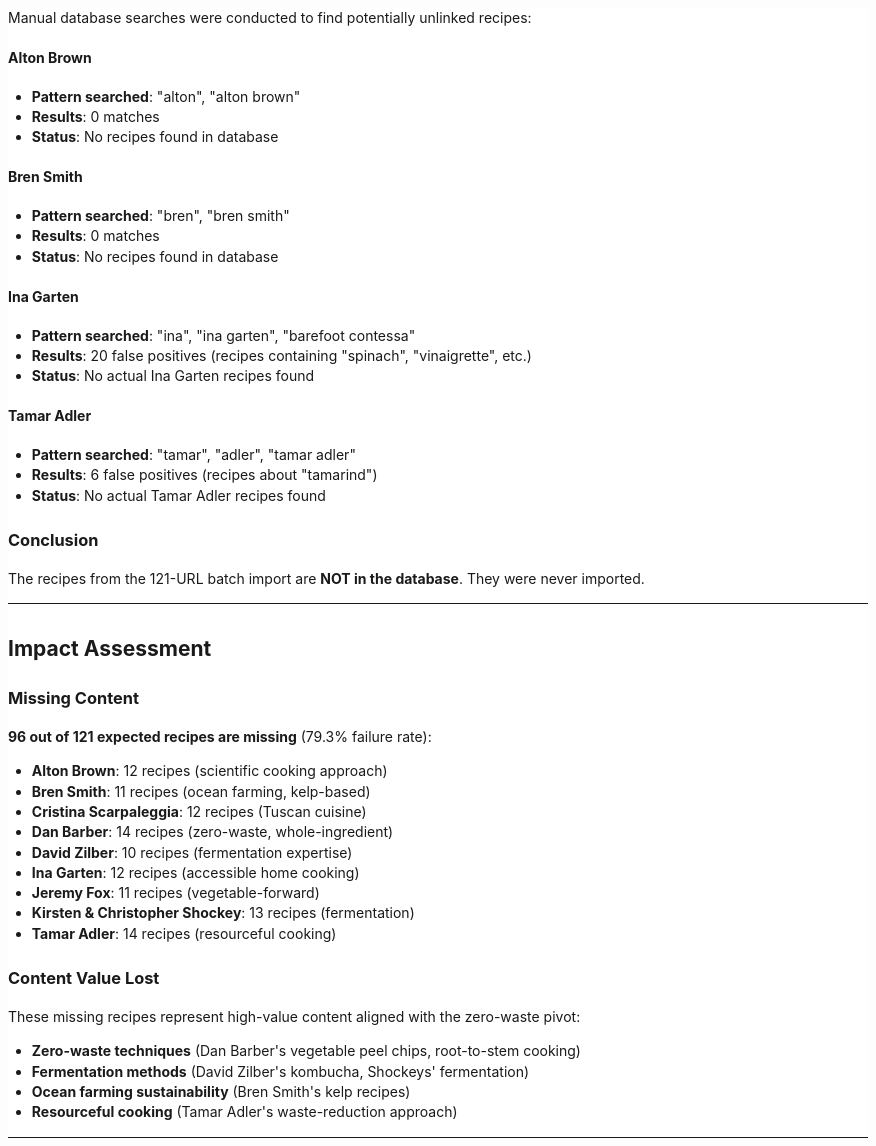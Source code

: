 Manual database searches were conducted to find potentially unlinked recipes:

#### Alton Brown
- **Pattern searched**: "alton", "alton brown"
- **Results**: 0 matches
- **Status**: No recipes found in database

#### Bren Smith
- **Pattern searched**: "bren", "bren smith"
- **Results**: 0 matches
- **Status**: No recipes found in database

#### Ina Garten
- **Pattern searched**: "ina", "ina garten", "barefoot contessa"
- **Results**: 20 false positives (recipes containing "spinach", "vinaigrette", etc.)
- **Status**: No actual Ina Garten recipes found

#### Tamar Adler
- **Pattern searched**: "tamar", "adler", "tamar adler"
- **Results**: 6 false positives (recipes about "tamarind")
- **Status**: No actual Tamar Adler recipes found

### Conclusion
The recipes from the 121-URL batch import are **NOT in the database**. They were never imported.

---

## Impact Assessment

### Missing Content

**96 out of 121 expected recipes are missing** (79.3% failure rate):

- **Alton Brown**: 12 recipes (scientific cooking approach)
- **Bren Smith**: 11 recipes (ocean farming, kelp-based)
- **Cristina Scarpaleggia**: 12 recipes (Tuscan cuisine)
- **Dan Barber**: 14 recipes (zero-waste, whole-ingredient)
- **David Zilber**: 10 recipes (fermentation expertise)
- **Ina Garten**: 12 recipes (accessible home cooking)
- **Jeremy Fox**: 11 recipes (vegetable-forward)
- **Kirsten & Christopher Shockey**: 13 recipes (fermentation)
- **Tamar Adler**: 14 recipes (resourceful cooking)

### Content Value Lost

These missing recipes represent high-value content aligned with the zero-waste pivot:
- **Zero-waste techniques** (Dan Barber's vegetable peel chips, root-to-stem cooking)
- **Fermentation methods** (David Zilber's kombucha, Shockeys' fermentation)
- **Ocean farming sustainability** (Bren Smith's kelp recipes)
- **Resourceful cooking** (Tamar Adler's waste-reduction approach)

---
